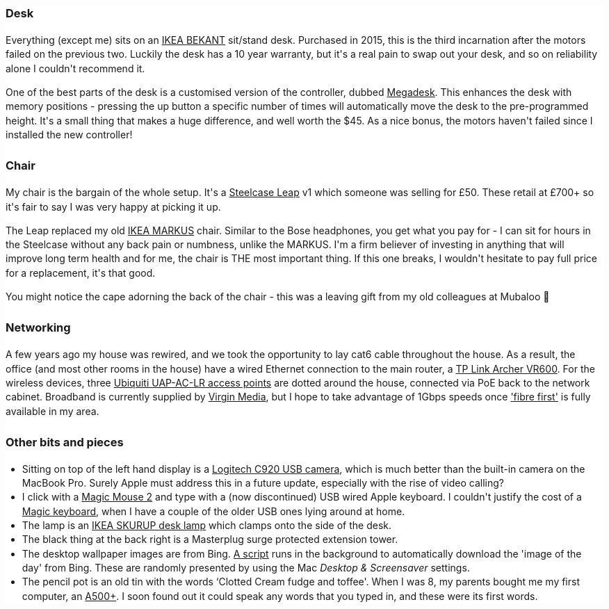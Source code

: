 ### Desk

Everything (except me) sits on an [IKEA BEKANT](https://www.ikea.com/gb/en/p/bekant-desk-sit-stand-white-stained-oak-veneer-white-s39282249/) sit/stand desk. Purchased in 2015, this is the third incarnation after the motors failed on the previous two. Luckily the desk has a 10 year warranty, but it's a real pain to swap out your desk, and so on reliability alone I couldn't recommend it.

One of the best parts of the desk is a customised version of the controller, dubbed [Megadesk](https://www.tindie.com/products/gcormier/megadesk/). This enhances the desk with memory positions - pressing the up button a specific number of times will automatically move the desk to the pre-programmed height. It's a small thing that makes a huge difference, and well worth the $45. As a nice bonus, the motors haven't failed since I installed the new controller!

### Chair

My chair is the bargain of the whole setup. It's a [Steelcase Leap](https://www.steelcase.com/products/office-chairs/leap/) v1 which someone was selling for £50. These retail at £700+ so it's fair to say I was very happy at picking it up.

The Leap replaced my old [IKEA MARKUS](https://www.ikea.com/gb/en/p/markus-office-chair-glose-black-20103101/) chair. Similar to the Bose headphones, you get what you pay for - I can sit for hours in the Steelcase without any back pain or numbness, unlike the MARKUS. I'm a firm believer of investing in anything that will improve long term health and for me, the chair is THE most important thing. If this one breaks, I wouldn't hesitate to pay full price for a replacement, it's that good.

You might notice the cape adorning the back of the chair - this was a leaving gift from my old colleagues at Mubaloo 🙂

### Networking

A few years ago my house was rewired, and we took the opportunity to lay cat6 cable throughout the house. As a result, the office (and most other rooms in the house) have a wired Ethernet connection to the main router, a [TP Link Archer VR600](https://www.tp-link.com/uk/home-networking/dsl-modem-router/archer-vr600/). For the wireless devices, three [Ubiquiti UAP-AC-LR access points](https://www.amazon.co.uk/dp/B016K5A06C) are dotted around the house, connected via PoE back to the network cabinet. Broadband is currently supplied by [Virgin Media](https://www.virginmedia.com/shop/broadband), but I hope to take advantage of 1Gbps speeds once ['fibre first'](https://www.openreach.com/fibre-broadband/fibre-first/) is fully available in my area.

### Other bits and pieces

- Sitting on top of the left hand display is a [Logitech C920 USB camera](https://www.amazon.co.uk/dp/B006A2Q81M), which is much better than the built-in camera on the MacBook Pro. Surely Apple must address this in a future update, especially with the rise of video calling?
- I click with a [Magic Mouse 2](https://www.apple.com/uk/shop/product/MLA02Z/A/magic-mouse-2-silver) and type with a (now discontinued) USB wired Apple keyboard. I couldn't justify the cost of a [Magic keyboard](https://www.apple.com/uk/shop/product/MQ052B/A/magic-keyboard-with-numeric-keypad-british-english-silver), when I have a couple of the older USB ones lying around at home.
- The lamp is an [IKEA SKURUP desk lamp](https://www.ikea.com/gb/en/p/skurup-work-wall-lamp-black-30326021/) which clamps onto the side of the desk.
- The black thing at the back right is a Masterplug surge protected extension tower.
- The desktop wallpaper images are from Bing. [A script](https://github.com/thejandroman/bing-wallpaper) runs in the background to automatically download the 'image of the day' from Bing. These are randomly presented by using the Mac _Desktop & Screensaver_ settings.
- The pencil pot is an old tin with the words ‘Clotted Cream fudge and toffee'. When I was 8, my parents bought me my first computer, an [A500+](https://en.wikipedia.org/wiki/Amiga_500_Plus). I soon found out it could speak any words that you typed in, and these were its first words.
